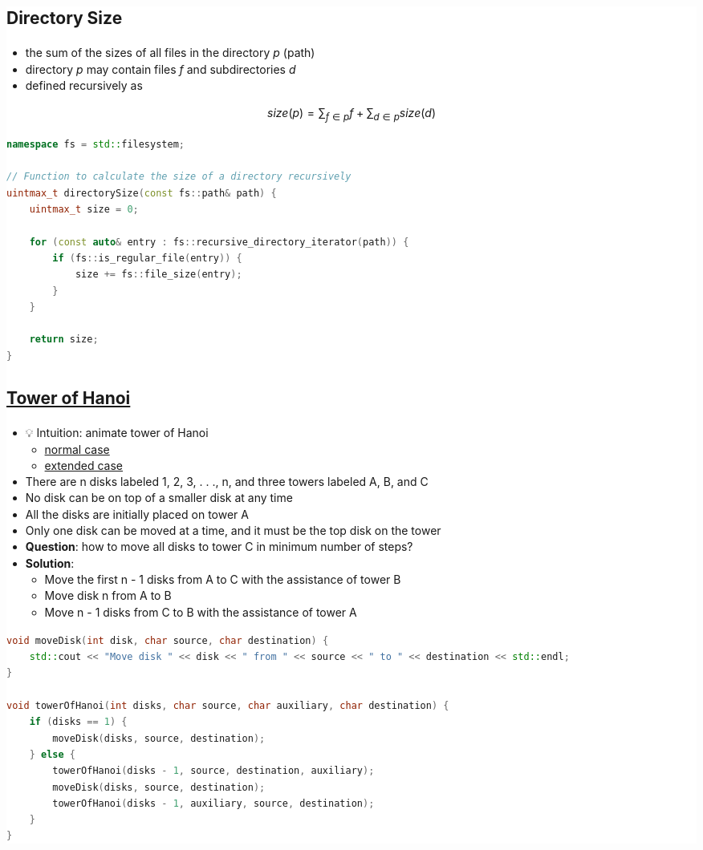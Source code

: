 
Directory Size
---
- the sum of the sizes of all files in the directory $p$ (path)
- directory $p$ may contain files $f$ and subdirectories $d$
- defined recursively as

$$size(p)=\sum_{f \in p}f + \sum_{d \in p}size(d)$$

```c++
namespace fs = std::filesystem;

// Function to calculate the size of a directory recursively
uintmax_t directorySize(const fs::path& path) {
    uintmax_t size = 0;

    for (const auto& entry : fs::recursive_directory_iterator(path)) {
        if (fs::is_regular_file(entry)) {
            size += fs::file_size(entry);
        }
    }

    return size;
}
```


[Tower of Hanoi](https://en.wikipedia.org/wiki/Tower_of_Hanoi)
---
- 💡 Intuition: animate tower of Hanoi
  - [normal case](https://yongdanielliang.github.io/animation/web/TowerOfHanoi.html)
  - [extended case](https://towersofhanoi.info/Animate.aspx)
- There are n disks labeled 1, 2, 3, . . ., n, and three towers labeled A, B, and C
- No disk can be on top of a smaller disk at any time
- All the disks are initially placed on tower A
- Only one disk can be moved at a time, and it must be the top disk on the tower
- **Question**: how to move all disks to tower C in minimum number of steps?
- **Solution**: 
  - Move the first n - 1 disks from A to C with the assistance of tower B
  - Move disk n from A to B
  - Move n - 1 disks from C to B with the assistance of tower A

```c++
void moveDisk(int disk, char source, char destination) {
    std::cout << "Move disk " << disk << " from " << source << " to " << destination << std::endl;
}

void towerOfHanoi(int disks, char source, char auxiliary, char destination) {
    if (disks == 1) {
        moveDisk(disks, source, destination);
    } else {
        towerOfHanoi(disks - 1, source, destination, auxiliary);
        moveDisk(disks, source, destination);
        towerOfHanoi(disks - 1, auxiliary, source, destination);
    }
}
```
